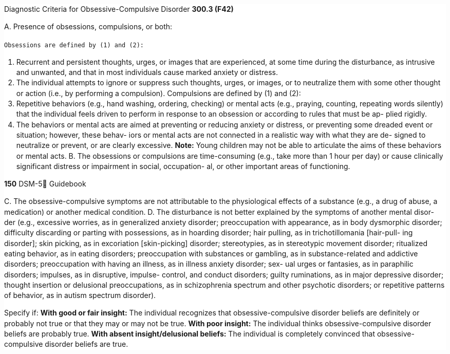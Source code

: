 Diagnostic Criteria for Obsessive-Compulsive Disorder **300.3 (F42)**

A. Presence of obsessions, compulsions, or both:

```
Obsessions are defined by (1) and (2):
```
1. Recurrent and persistent thoughts, urges, or images that are experienced, at
    some time during the disturbance, as intrusive and unwanted, and that in most
    individuals cause marked anxiety or distress.
2. The individual attempts to ignore or suppress such thoughts, urges, or images,
or to neutralize them with some other thought or action (i.e., by performing a
compulsion).
Compulsions are defined by (1) and (2):
1. Repetitive behaviors (e.g., hand washing, ordering, checking) or mental acts
(e.g., praying, counting, repeating words silently) that the individual feels driven
to perform in response to an obsession or according to rules that must be ap-
plied rigidly.
2. The behaviors or mental acts are aimed at preventing or reducing anxiety or
distress, or preventing some dreaded event or situation; however, these behav-
iors or mental acts are not connected in a realistic way with what they are de-
signed to neutralize or prevent, or are clearly excessive.
**Note:** Young children may not be able to articulate the aims of these behaviors
or mental acts.
B. The obsessions or compulsions are time-consuming (e.g., take more than 1 hour
per day) or cause clinically significant distress or impairment in social, occupation-
al, or other important areas of functioning.


**150** DSM-5 Guidebook

C. The obsessive-compulsive symptoms are not attributable to the physiological effects of
a substance (e.g., a drug of abuse, a medication) or another medical condition.
D. The disturbance is not better explained by the symptoms of another mental disor-
der (e.g., excessive worries, as in generalized anxiety disorder; preoccupation with
appearance, as in body dysmorphic disorder; difficulty discarding or parting with
possessions, as in hoarding disorder; hair pulling, as in trichotillomania [hair-pull-
ing disorder]; skin picking, as in excoriation [skin-picking] disorder; stereotypies, as
in stereotypic movement disorder; ritualized eating behavior, as in eating disorders;
preoccupation with substances or gambling, as in substance-related and addictive
disorders; preoccupation with having an illness, as in illness anxiety disorder; sex-
ual urges or fantasies, as in paraphilic disorders; impulses, as in disruptive, impulse-
control, and conduct disorders; guilty ruminations, as in major depressive disorder;
thought insertion or delusional preoccupations, as in schizophrenia spectrum and
other psychotic disorders; or repetitive patterns of behavior, as in autism spectrum
disorder).

Specify if:
**With good or fair insight:** The individual recognizes that obsessive-compulsive
disorder beliefs are definitely or probably not true or that they may or may not be
true.
**With poor insight:** The individual thinks obsessive-compulsive disorder beliefs
are probably true.
**With absent insight/delusional beliefs:** The individual is completely convinced
that obsessive-compulsive disorder beliefs are true.
